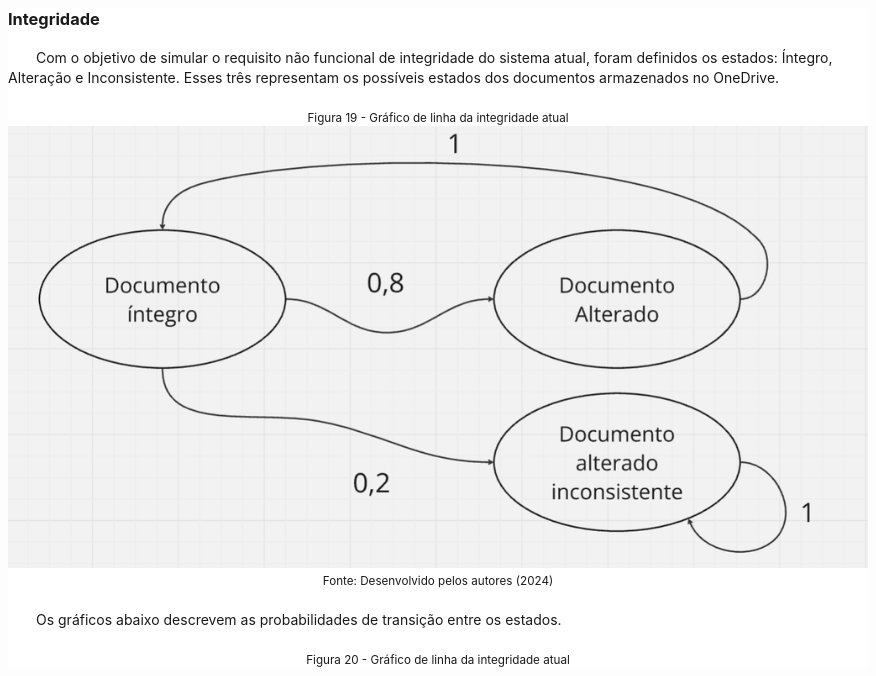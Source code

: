 
### Integridade

&emsp;&emsp;Com o objetivo de simular o requisito não funcional de integridade do sistema atual, foram definidos os estados: Íntegro, Alteração e Inconsistente. Esses três representam os possíveis estados dos documentos armazenados no OneDrive.

<div align="center">
  <sub>Figura 19 - Gráfico de linha da integridade atual</sub>
  <img src="./assets/integridade_atual.png" width="100%">
  <sup>Fonte: Desenvolvido pelos autores (2024)</sup>
</div>

&emsp;&emsp;Os gráficos abaixo descrevem as probabilidades de transição entre os estados.

<div align="center">
  <sub>Figura 20 - Gráfico de linha da integridade atual</sub>